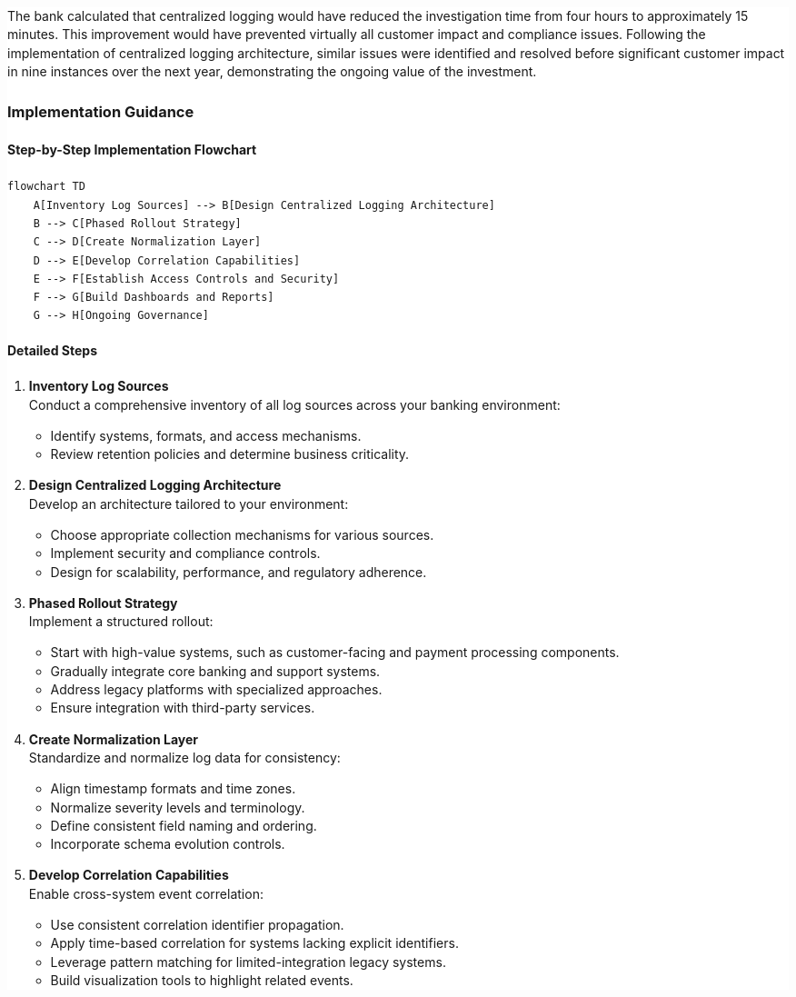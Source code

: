 The bank calculated that centralized logging would have reduced the investigation time from four hours to approximately 15 minutes. This improvement would have prevented virtually all customer impact and compliance issues. Following the implementation of centralized logging architecture, similar issues were identified and resolved before significant customer impact in nine instances over the next year, demonstrating the ongoing value of the investment.

### Implementation Guidance

#### Step-by-Step Implementation Flowchart

```mermaid
flowchart TD
    A[Inventory Log Sources] --> B[Design Centralized Logging Architecture]
    B --> C[Phased Rollout Strategy]
    C --> D[Create Normalization Layer]
    D --> E[Develop Correlation Capabilities]
    E --> F[Establish Access Controls and Security]
    F --> G[Build Dashboards and Reports]
    G --> H[Ongoing Governance]
```

#### Detailed Steps

1. **Inventory Log Sources**\
   Conduct a comprehensive inventory of all log sources across your banking environment:

   - Identify systems, formats, and access mechanisms.
   - Review retention policies and determine business criticality.

2. **Design Centralized Logging Architecture**\
   Develop an architecture tailored to your environment:

   - Choose appropriate collection mechanisms for various sources.
   - Implement security and compliance controls.
   - Design for scalability, performance, and regulatory adherence.

3. **Phased Rollout Strategy**\
   Implement a structured rollout:

   - Start with high-value systems, such as customer-facing and payment processing components.
   - Gradually integrate core banking and support systems.
   - Address legacy platforms with specialized approaches.
   - Ensure integration with third-party services.

4. **Create Normalization Layer**\
   Standardize and normalize log data for consistency:

   - Align timestamp formats and time zones.
   - Normalize severity levels and terminology.
   - Define consistent field naming and ordering.
   - Incorporate schema evolution controls.

5. **Develop Correlation Capabilities**\
   Enable cross-system event correlation:

   - Use consistent correlation identifier propagation.
   - Apply time-based correlation for systems lacking explicit identifiers.
   - Leverage pattern matching for limited-integration legacy systems.
   - Build visualization tools to highlight related events.
